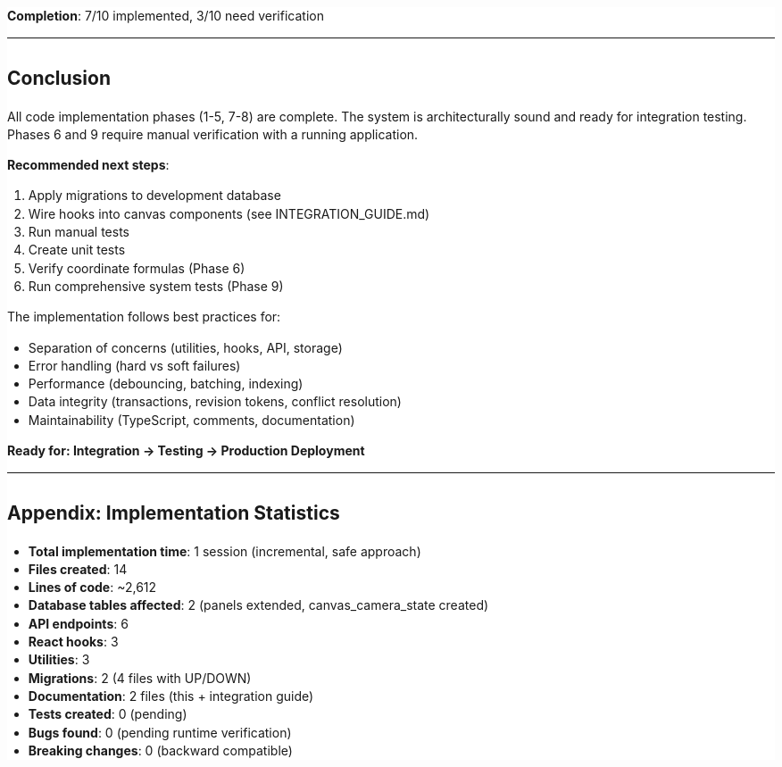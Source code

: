 **Completion**: 7/10 implemented, 3/10 need verification

---

## Conclusion

All code implementation phases (1-5, 7-8) are complete. The system is architecturally sound and ready for integration testing. Phases 6 and 9 require manual verification with a running application.

**Recommended next steps**:
1. Apply migrations to development database
2. Wire hooks into canvas components (see INTEGRATION_GUIDE.md)
3. Run manual tests
4. Create unit tests
5. Verify coordinate formulas (Phase 6)
6. Run comprehensive system tests (Phase 9)

The implementation follows best practices for:
- Separation of concerns (utilities, hooks, API, storage)
- Error handling (hard vs soft failures)
- Performance (debouncing, batching, indexing)
- Data integrity (transactions, revision tokens, conflict resolution)
- Maintainability (TypeScript, comments, documentation)

**Ready for: Integration → Testing → Production Deployment**

---

## Appendix: Implementation Statistics

- **Total implementation time**: 1 session (incremental, safe approach)
- **Files created**: 14
- **Lines of code**: ~2,612
- **Database tables affected**: 2 (panels extended, canvas_camera_state created)
- **API endpoints**: 6
- **React hooks**: 3
- **Utilities**: 3
- **Migrations**: 2 (4 files with UP/DOWN)
- **Documentation**: 2 files (this + integration guide)
- **Tests created**: 0 (pending)
- **Bugs found**: 0 (pending runtime verification)
- **Breaking changes**: 0 (backward compatible)
